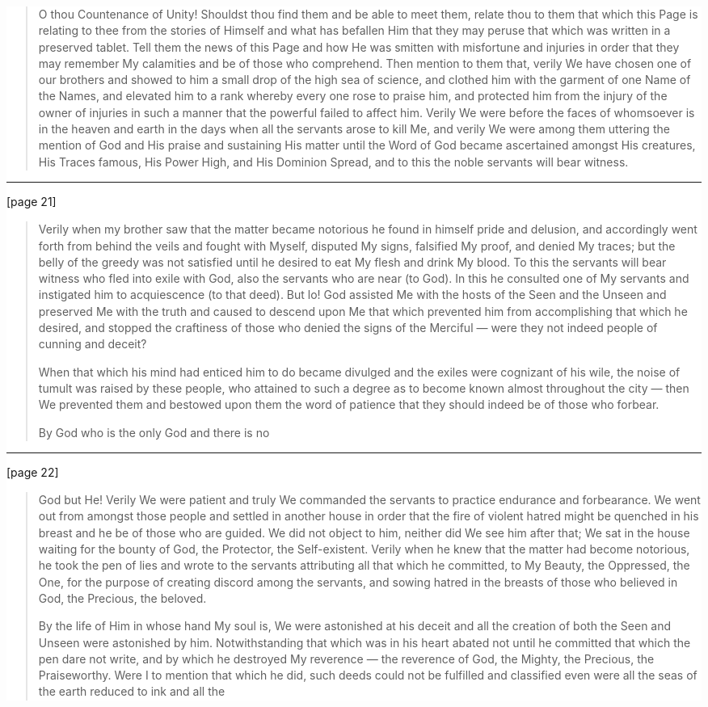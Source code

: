 > O thou Countenance of Unity! Shouldst thou find them and be able to meet them, relate thou to them that which this Page is relating to thee from the stories of Himself and what has befallen Him that they may peruse that which was written in a preserved tablet. Tell them the news of this Page and how He was smitten with misfortune and injuries in order that they may remember My calamities and be of those who comprehend. Then mention to them that, verily We have chosen one of our brothers and showed to him a small drop of the high sea of science, and clothed him with the garment of one Name of the Names, and elevated him to a rank whereby every one rose to praise him, and protected him from the injury of the owner of injuries in such a manner that the powerful failed to affect him. Verily We were before the faces of whomsoever is in the heaven and earth in the days when all the servants arose to kill Me, and verily We were among them uttering the mention of God and His praise and sustaining His matter until the Word of God became ascertained amongst His creatures, His Traces famous, His Power High, and His Dominion Spread, and to this the noble servants will bear witness.

* * *

\[page 21\]

> Verily when my brother saw that the matter became notorious he found in himself pride and delusion, and accordingly went forth from behind the veils and fought with Myself, disputed My signs, falsified My proof, and denied My traces; but the belly of the greedy was not satisfied until he desired to eat My flesh and drink My blood. To this the servants will bear witness who fled into exile with God, also the servants who are near (to God). In this he consulted one of My servants and instigated him to acquiescence (to that deed). But lo! God assisted Me with the hosts of the Seen and the Unseen and preserved Me with the truth and caused to descend upon Me that which prevented him from accomplishing that which he desired, and stopped the craftiness of those who denied the signs of the Merciful — were they not indeed people of cunning and deceit?
> 
> When that which his mind had enticed him to do became divulged and the exiles were cognizant of his wile, the noise of tumult was raised by these people, who attained to such a degree as to become known almost throughout the city — then We prevented them and bestowed upon them the word of patience that they should indeed be of those who forbear.
> 
> By God who is the only God and there is no

* * *

\[page 22\]

> God but He! Verily We were patient and truly We commanded the servants to practice endurance and forbearance. We went out from amongst those people and settled in another house in order that the fire of violent hatred might be quenched in his breast and he be of those who are guided. We did not object to him, neither did We see him after that; We sat in the house waiting for the bounty of God, the Protector, the Self-existent. Verily when he knew that the matter had become notorious, he took the pen of lies and wrote to the servants attributing all that which he committed, to My Beauty, the Oppressed, the One, for the purpose of creating discord among the servants, and sowing hatred in the breasts of those who believed in God, the Precious, the beloved.
> 
> By the life of Him in whose hand My soul is, We were astonished at his deceit and all the creation of both the Seen and Unseen were astonished by him. Notwithstanding that which was in his heart abated not until he committed that which the pen dare not write, and by which he destroyed My reverence — the reverence of God, the Mighty, the Precious, the Praiseworthy. Were I to mention that which he did, such deeds could not be fulfilled and classified even were all the seas of the earth reduced to ink and all the
